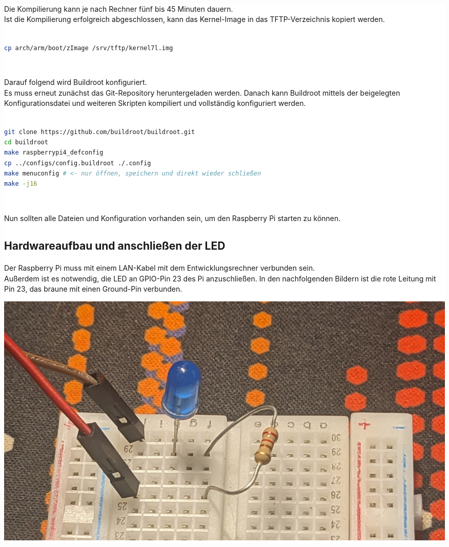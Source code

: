 Die Kompilierung kann je nach Rechner fünf bis 45 Minuten dauern.  
Ist die Kompilierung erfolgreich abgeschlossen, kann das Kernel-Image in das TFTP-Verzeichnis kopiert werden.  
<br>  

```bash
cp arch/arm/boot/zImage /srv/tftp/kernel7l.img
```
<br> 

Darauf folgend wird Buildroot konfiguriert.  
Es muss erneut zunächst das Git-Repository heruntergeladen werden. Danach kann Buildroot mittels der beigelegten Konfigurationsdatei und weiteren Skripten kompiliert und vollständig konfiguriert werden.  
<br>  

```bash
git clone https://github.com/buildroot/buildroot.git
cd buildroot
make raspberrypi4_defconfig
cp ../configs/config.buildroot ./.config
make menuconfig # <- nur öffnen, speichern und direkt wieder schließen
make -j16
```
<br> 

Nun sollten alle Dateien und Konfiguration vorhanden sein, um den Raspberry Pi starten zu können.

## Hardwareaufbau und anschließen der LED

Der Raspberry Pi muss mit einem LAN-Kabel mit dem Entwicklungsrechner verbunden sein.  
Außerdem ist es notwendig, die LED an GPIO-Pin 23 des Pi anzuschließen. In den nachfolgenden Bildern ist die rote Leitung mit Pin 23, das braune mit einen Ground-Pin verbunden.

![](images/led.jpg)
  